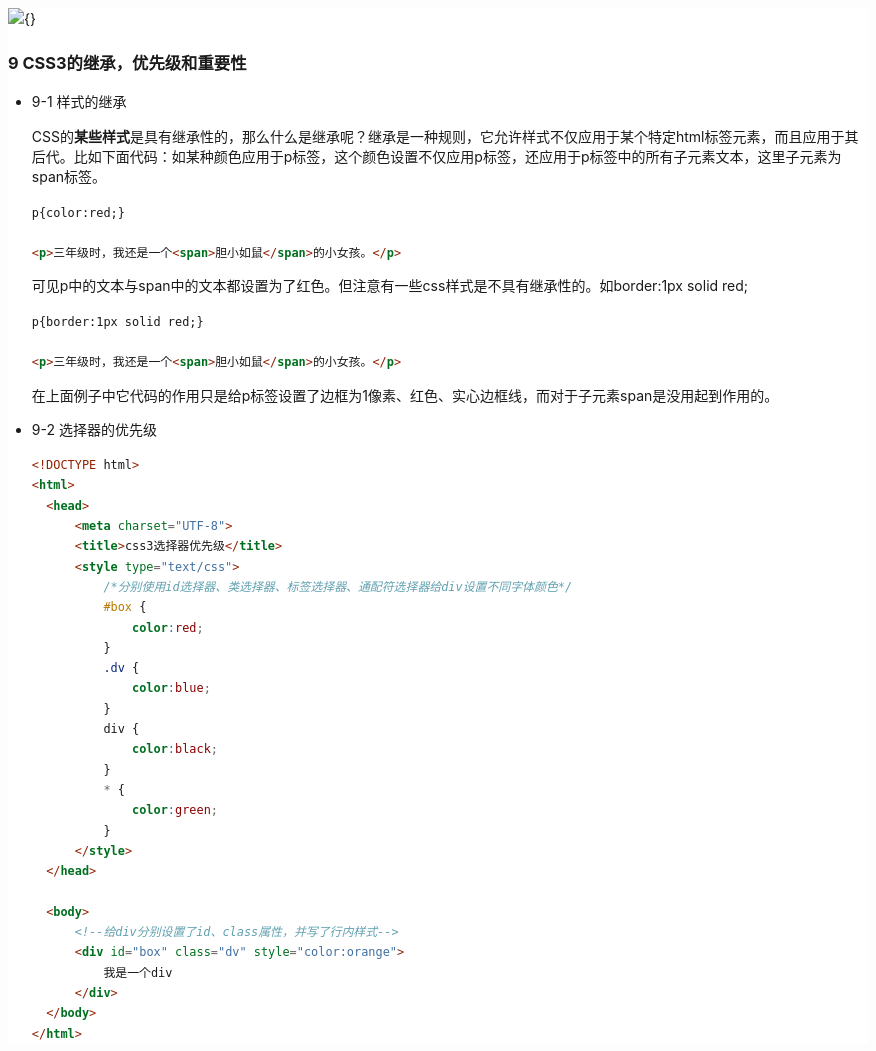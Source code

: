  ```html
  ```

  ![](/Users/shanyonghao/Desktop/130.png){}



### 9 CSS3的继承，优先级和重要性

+ 9-1 样式的继承

  CSS的**某些样式**是具有继承性的，那么什么是继承呢？继承是一种规则，它允许样式不仅应用于某个特定html标签元素，而且应用于其后代。比如下面代码：如某种颜色应用于p标签，这个颜色设置不仅应用p标签，还应用于p标签中的所有子元素文本，这里子元素为span标签。

  ```html
  p{color:red;}
  
  <p>三年级时，我还是一个<span>胆小如鼠</span>的小女孩。</p>
  ```

  可见p中的文本与span中的文本都设置为了红色。但注意有一些css样式是不具有继承性的。如border:1px solid red;

  ```html
  p{border:1px solid red;}
  
  <p>三年级时，我还是一个<span>胆小如鼠</span>的小女孩。</p>
  ```

  在上面例子中它代码的作用只是给p标签设置了边框为1像素、红色、实心边框线，而对于子元素span是没用起到作用的。

+ 9-2 选择器的优先级

  ```html
  <!DOCTYPE html>
  <html>
    <head>
        <meta charset="UTF-8">
        <title>css3选择器优先级</title>
        <style type="text/css">
            /*分别使用id选择器、类选择器、标签选择器、通配符选择器给div设置不同字体颜色*/
            #box {
                color:red;
            }
            .dv {
                color:blue;
            }
            div {
                color:black;
            }
            * {
                color:green;
            }
        </style>
    </head>
  
    <body>
        <!--给div分别设置了id、class属性，并写了行内样式-->
        <div id="box" class="dv" style="color:orange">
            我是一个div
        </div>
    </body>
  </html>
  ```
